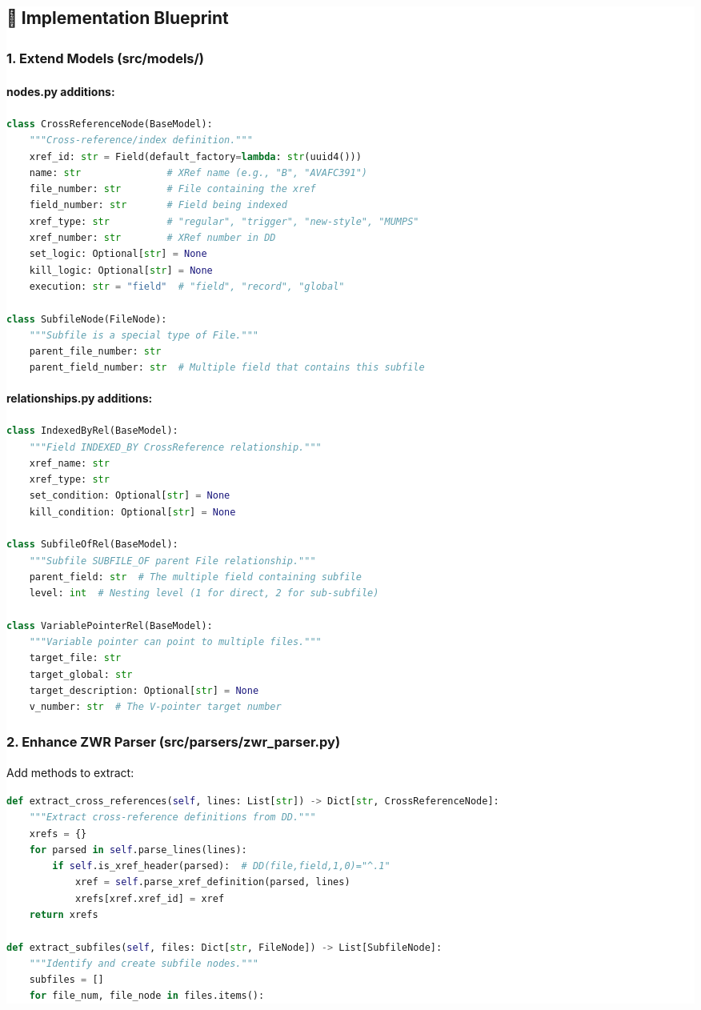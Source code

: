 ## 🔧 Implementation Blueprint

### 1. Extend Models (src/models/)

#### nodes.py additions:
```python
class CrossReferenceNode(BaseModel):
    """Cross-reference/index definition."""
    xref_id: str = Field(default_factory=lambda: str(uuid4()))
    name: str               # XRef name (e.g., "B", "AVAFC391")
    file_number: str        # File containing the xref
    field_number: str       # Field being indexed
    xref_type: str          # "regular", "trigger", "new-style", "MUMPS"
    xref_number: str        # XRef number in DD
    set_logic: Optional[str] = None
    kill_logic: Optional[str] = None
    execution: str = "field"  # "field", "record", "global"
    
class SubfileNode(FileNode):
    """Subfile is a special type of File."""
    parent_file_number: str
    parent_field_number: str  # Multiple field that contains this subfile
```

#### relationships.py additions:
```python
class IndexedByRel(BaseModel):
    """Field INDEXED_BY CrossReference relationship."""
    xref_name: str
    xref_type: str
    set_condition: Optional[str] = None
    kill_condition: Optional[str] = None
    
class SubfileOfRel(BaseModel):
    """Subfile SUBFILE_OF parent File relationship."""
    parent_field: str  # The multiple field containing subfile
    level: int  # Nesting level (1 for direct, 2 for sub-subfile)

class VariablePointerRel(BaseModel):
    """Variable pointer can point to multiple files."""
    target_file: str
    target_global: str
    target_description: Optional[str] = None
    v_number: str  # The V-pointer target number
```

### 2. Enhance ZWR Parser (src/parsers/zwr_parser.py)

Add methods to extract:
```python
def extract_cross_references(self, lines: List[str]) -> Dict[str, CrossReferenceNode]:
    """Extract cross-reference definitions from DD."""
    xrefs = {}
    for parsed in self.parse_lines(lines):
        if self.is_xref_header(parsed):  # DD(file,field,1,0)="^.1"
            xref = self.parse_xref_definition(parsed, lines)
            xrefs[xref.xref_id] = xref
    return xrefs
    
def extract_subfiles(self, files: Dict[str, FileNode]) -> List[SubfileNode]:
    """Identify and create subfile nodes."""
    subfiles = []
    for file_num, file_node in files.items():
```